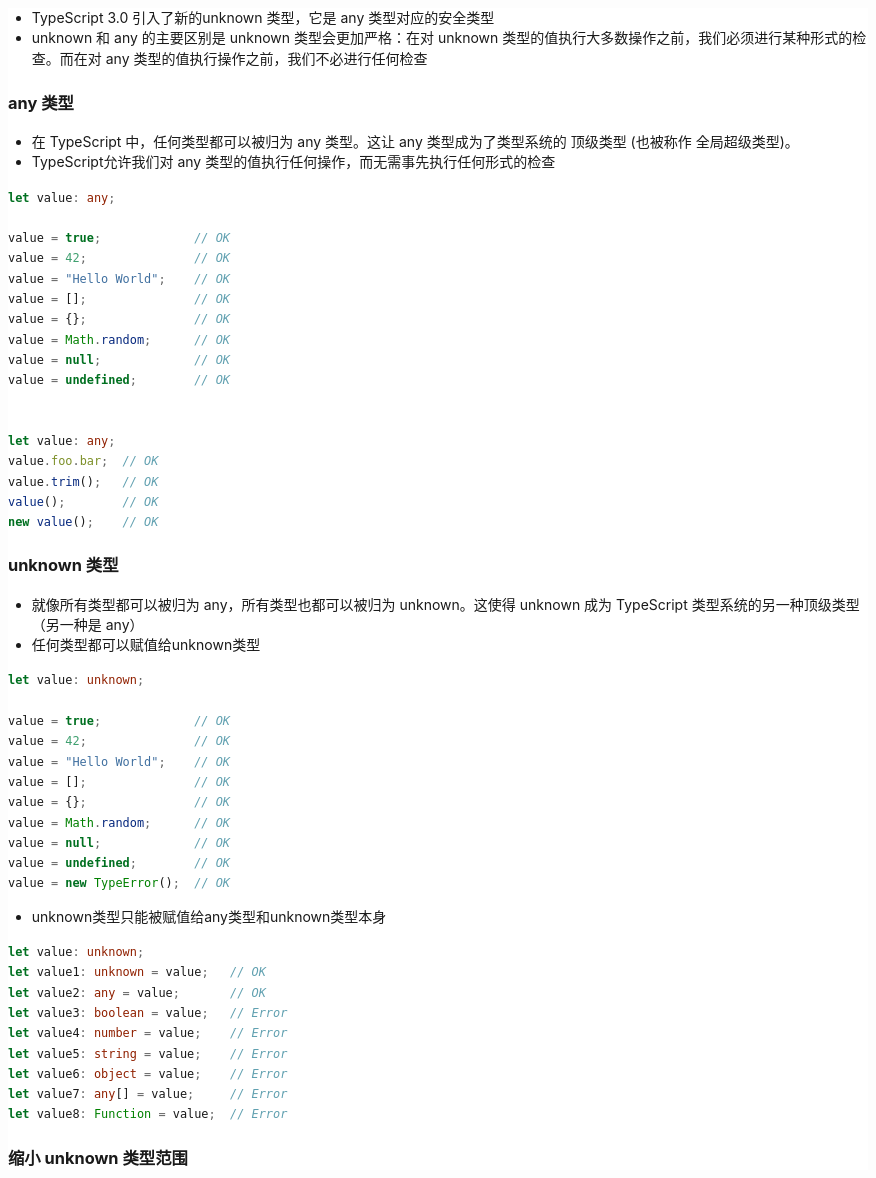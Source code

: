 - TypeScript 3.0 引入了新的unknown 类型，它是 any 类型对应的安全类型
- unknown 和 any 的主要区别是 unknown 类型会更加严格：在对 unknown 类型的值执行大多数操作之前，我们必须进行某种形式的检查。而在对 any 类型的值执行操作之前，我们不必进行任何检查
### any 类型

- 在 TypeScript 中，任何类型都可以被归为 any 类型。这让 any 类型成为了类型系统的 顶级类型 (也被称作 全局超级类型)。
- TypeScript允许我们对 any 类型的值执行任何操作，而无需事先执行任何形式的检查
```typescript
let value: any;

value = true;             // OK
value = 42;               // OK
value = "Hello World";    // OK
value = [];               // OK
value = {};               // OK
value = Math.random;      // OK
value = null;             // OK
value = undefined;        // OK


let value: any;
value.foo.bar;  // OK
value.trim();   // OK
value();        // OK
new value();    // OK

```
### unknown 类型

- 就像所有类型都可以被归为 any，所有类型也都可以被归为 unknown。这使得 unknown 成为 TypeScript 类型系统的另一种顶级类型（另一种是 any）
- 任何类型都可以赋值给unknown类型
```typescript
let value: unknown;

value = true;             // OK
value = 42;               // OK
value = "Hello World";    // OK
value = [];               // OK
value = {};               // OK
value = Math.random;      // OK
value = null;             // OK
value = undefined;        // OK
value = new TypeError();  // OK
```

- unknown类型只能被赋值给any类型和unknown类型本身
```typescript
let value: unknown;
let value1: unknown = value;   // OK
let value2: any = value;       // OK
let value3: boolean = value;   // Error
let value4: number = value;    // Error
let value5: string = value;    // Error
let value6: object = value;    // Error
let value7: any[] = value;     // Error
let value8: Function = value;  // Error
```
### 缩小 unknown 类型范围
